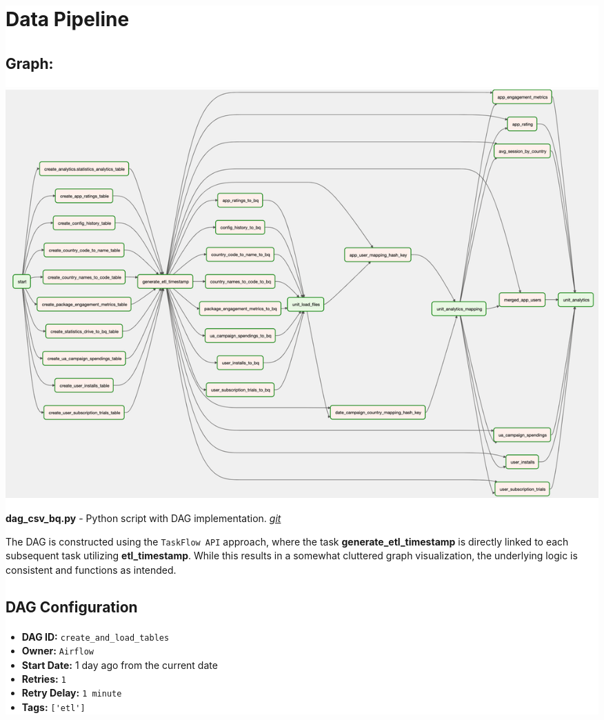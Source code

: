 # Data Pipeline
## Graph:
![img.png](img.png)

**dag_csv_bq.py** - Python script with DAG implementation. [_git_](https://github.com/seniut/DataToBQ/blob/master/dags/dag_csv_bq.py)

The DAG is constructed using the `TaskFlow API` approach, where the task __generate_etl_timestamp__ is directly linked to each subsequent task utilizing __etl_timestamp__. 
While this results in a somewhat cluttered graph visualization, the underlying logic is consistent and functions as intended. 

## DAG Configuration
- **DAG ID:** `create_and_load_tables`
- **Owner:** `Airflow`
- **Start Date:** 1 day ago from the current date
- **Retries:** `1`
- **Retry Delay:** `1 minute`
- **Tags:** `['etl']`
